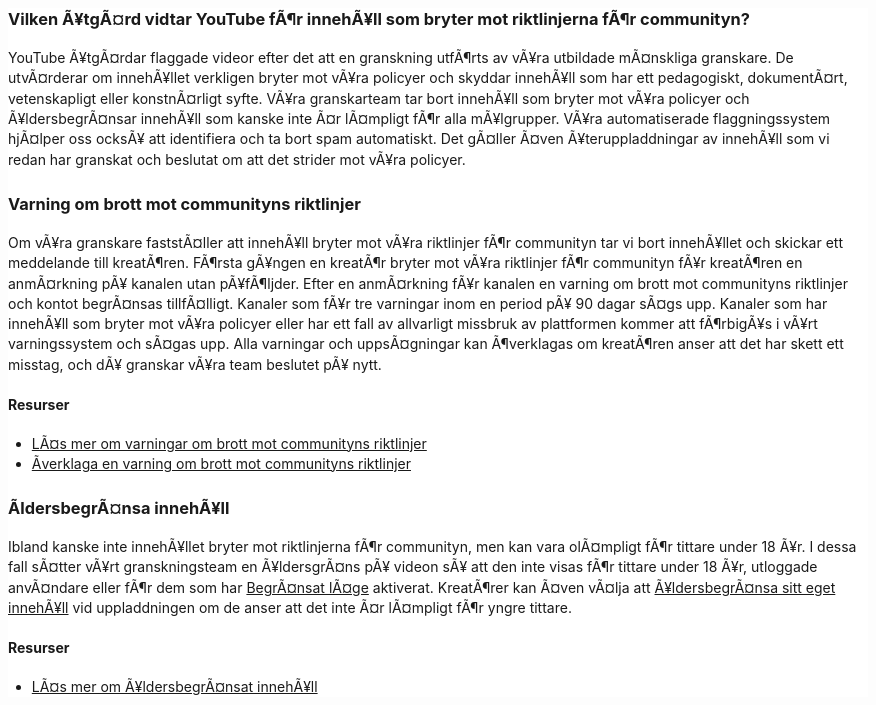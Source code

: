 


### Vilken Ã¥tgÃ¤rd vidtar YouTube fÃ¶r innehÃ¥ll som bryter mot riktlinjerna fÃ¶r communityn?


YouTube Ã¥tgÃ¤rdar flaggade videor efter det att en granskning utfÃ¶rts av vÃ¥ra utbildade mÃ¤nskliga granskare. De utvÃ¤rderar om innehÃ¥llet verkligen bryter mot vÃ¥ra policyer och skyddar innehÃ¥ll som har ett pedagogiskt, dokumentÃ¤rt, vetenskapligt eller konstnÃ¤rligt syfte. VÃ¥ra granskarteam tar bort innehÃ¥ll som bryter mot vÃ¥ra policyer och Ã¥ldersbegrÃ¤nsar innehÃ¥ll som kanske inte Ã¤r lÃ¤mpligt fÃ¶r alla mÃ¥lgrupper. VÃ¥ra automatiserade flaggningssystem hjÃ¤lper oss ocksÃ¥ att identifiera och ta bort spam automatiskt. Det gÃ¤ller Ã¤ven Ã¥teruppladdningar av innehÃ¥ll som vi redan har granskat och beslutat om att det strider mot vÃ¥ra policyer.


### Varning om brott mot communityns riktlinjer


Om vÃ¥ra granskare faststÃ¤ller att innehÃ¥ll bryter mot vÃ¥ra riktlinjer fÃ¶r communityn tar vi bort innehÃ¥llet och skickar ett meddelande till kreatÃ¶ren. FÃ¶rsta gÃ¥ngen en kreatÃ¶r bryter mot vÃ¥ra riktlinjer fÃ¶r communityn fÃ¥r kreatÃ¶ren en anmÃ¤rkning pÃ¥ kanalen utan pÃ¥fÃ¶ljder. Efter en anmÃ¤rkning fÃ¥r kanalen en varning om brott mot communityns riktlinjer och kontot begrÃ¤nsas tillfÃ¤lligt. Kanaler som fÃ¥r tre varningar inom en period pÃ¥ 90 dagar sÃ¤gs upp. Kanaler som har innehÃ¥ll som bryter mot vÃ¥ra policyer eller har ett fall av allvarligt missbruk av plattformen kommer att fÃ¶rbigÃ¥s i vÃ¥rt varningssystem och sÃ¤gas upp. Alla varningar och uppsÃ¤gningar kan Ã¶verklagas om kreatÃ¶ren anser att det har skett ett misstag, och dÃ¥ granskar vÃ¥ra team beslutet pÃ¥ nytt.


   #### Resurser

 * [LÃ¤s mer om varningar om brott mot communityns riktlinjer](https://support.google.com/youtube/answer/2802032?hl=sv)
* [Ãverklaga en varning om brott mot communityns riktlinjer](https://support.google.com/youtube/answer/185111?hl=sv)

   


### ÃldersbegrÃ¤nsa innehÃ¥ll


Ibland kanske inte innehÃ¥llet bryter mot riktlinjerna fÃ¶r communityn, men kan vara olÃ¤mpligt fÃ¶r tittare under 18 Ã¥r. I dessa fall sÃ¤tter vÃ¥rt granskningsteam en Ã¥ldersgrÃ¤ns pÃ¥ videon sÃ¥ att den inte visas fÃ¶r tittare under 18 Ã¥r, utloggade anvÃ¤ndare eller fÃ¶r dem som har [BegrÃ¤nsat lÃ¤ge](https://support.google.com/youtube/answer/174084) aktiverat. KreatÃ¶rer kan Ã¤ven vÃ¤lja att [Ã¥ldersbegrÃ¤nsa sitt eget innehÃ¥ll](https://support.google.com/youtube/answer/2950063?ref_topic=9387083) vid uppladdningen om de anser att det inte Ã¤r lÃ¤mpligt fÃ¶r yngre tittare.


   #### Resurser

 * [LÃ¤s mer om Ã¥ldersbegrÃ¤nsat innehÃ¥ll](https://support.google.com/youtube/answer/2802167?hl=sv&ref_topic=9387060)

   




